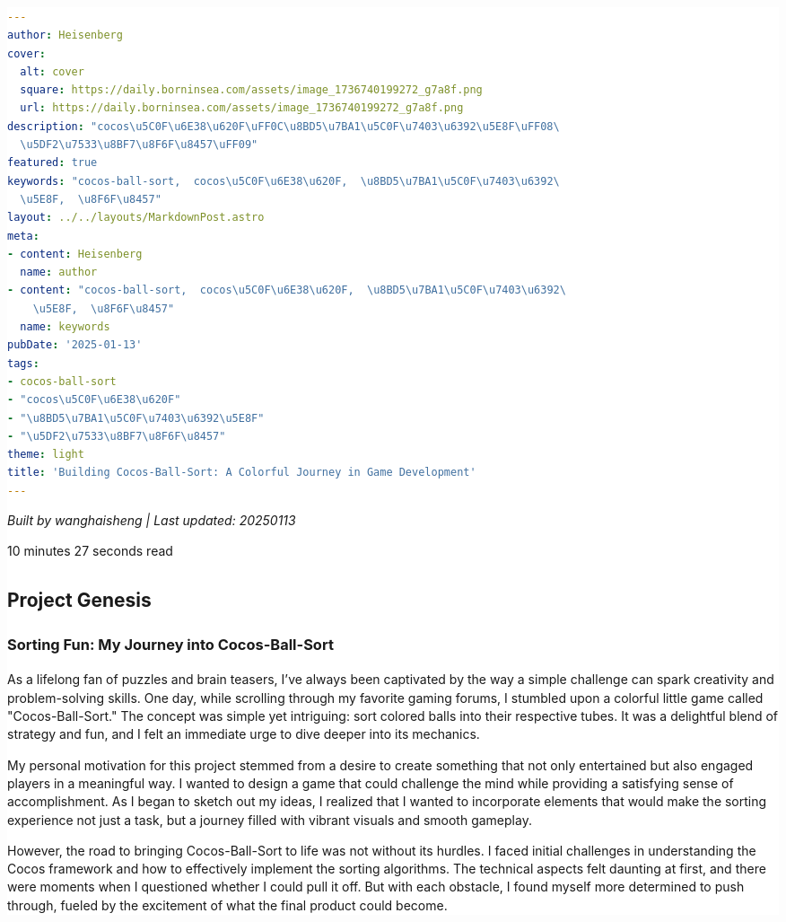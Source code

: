 ```yaml
---
author: Heisenberg
cover:
  alt: cover
  square: https://daily.borninsea.com/assets/image_1736740199272_g7a8f.png
  url: https://daily.borninsea.com/assets/image_1736740199272_g7a8f.png
description: "cocos\u5C0F\u6E38\u620F\uFF0C\u8BD5\u7BA1\u5C0F\u7403\u6392\u5E8F\uFF08\
  \u5DF2\u7533\u8BF7\u8F6F\u8457\uFF09"
featured: true
keywords: "cocos-ball-sort,  cocos\u5C0F\u6E38\u620F,  \u8BD5\u7BA1\u5C0F\u7403\u6392\
  \u5E8F,  \u8F6F\u8457"
layout: ../../layouts/MarkdownPost.astro
meta:
- content: Heisenberg
  name: author
- content: "cocos-ball-sort,  cocos\u5C0F\u6E38\u620F,  \u8BD5\u7BA1\u5C0F\u7403\u6392\
    \u5E8F,  \u8F6F\u8457"
  name: keywords
pubDate: '2025-01-13'
tags:
- cocos-ball-sort
- "cocos\u5C0F\u6E38\u620F"
- "\u8BD5\u7BA1\u5C0F\u7403\u6392\u5E8F"
- "\u5DF2\u7533\u8BF7\u8F6F\u8457"
theme: light
title: 'Building Cocos-Ball-Sort: A Colorful Journey in Game Development'
---
```




*Built by wanghaisheng | Last updated: 20250113*

10 minutes 27 seconds  read
## Project Genesis

### Sorting Fun: My Journey into Cocos-Ball-Sort

As a lifelong fan of puzzles and brain teasers, I’ve always been captivated by the way a simple challenge can spark creativity and problem-solving skills. One day, while scrolling through my favorite gaming forums, I stumbled upon a colorful little game called "Cocos-Ball-Sort." The concept was simple yet intriguing: sort colored balls into their respective tubes. It was a delightful blend of strategy and fun, and I felt an immediate urge to dive deeper into its mechanics. 

My personal motivation for this project stemmed from a desire to create something that not only entertained but also engaged players in a meaningful way. I wanted to design a game that could challenge the mind while providing a satisfying sense of accomplishment. As I began to sketch out my ideas, I realized that I wanted to incorporate elements that would make the sorting experience not just a task, but a journey filled with vibrant visuals and smooth gameplay.

However, the road to bringing Cocos-Ball-Sort to life was not without its hurdles. I faced initial challenges in understanding the Cocos framework and how to effectively implement the sorting algorithms. The technical aspects felt daunting at first, and there were moments when I questioned whether I could pull it off. But with each obstacle, I found myself more determined to push through, fueled by the excitement of what the final product could become.
